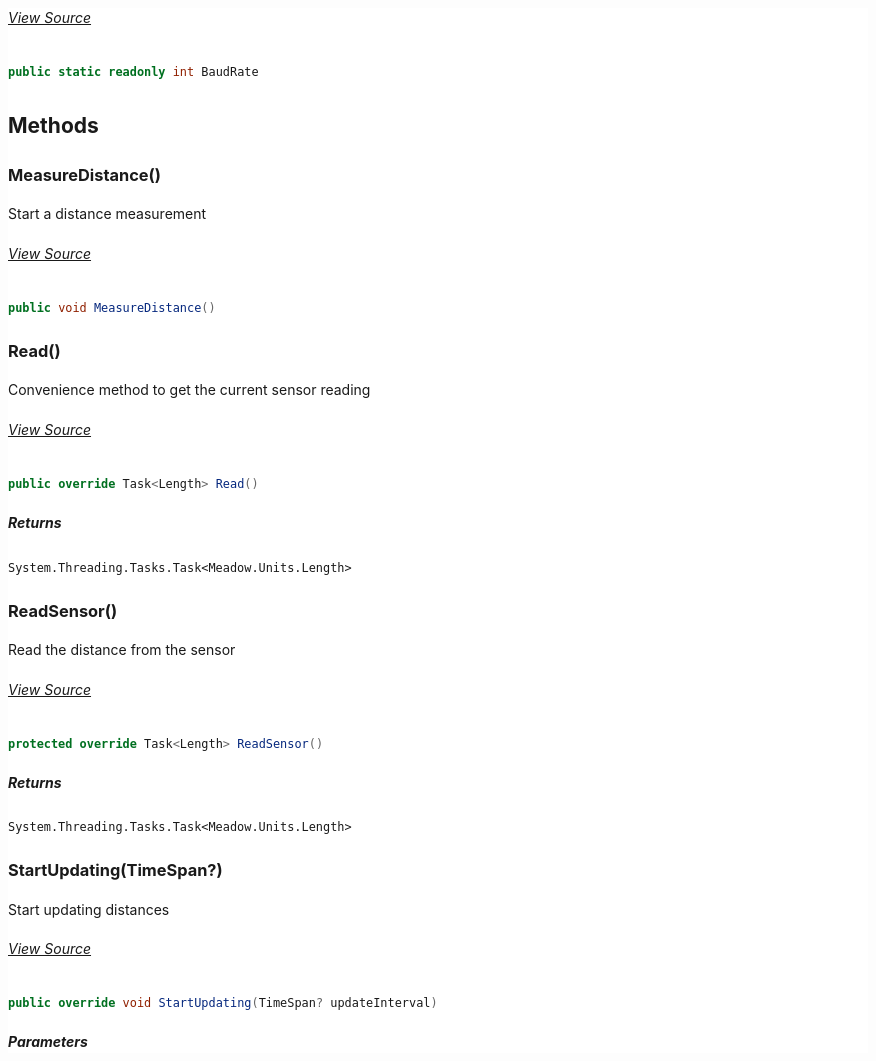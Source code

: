 ###### [View Source](https://github.com/WildernessLabs/Meadow.Foundation.git/blob/develop/Source/Meadow.Foundation.Peripherals/Sensors.Distance.A02yyuw/Driver/A02yyuw.cs#L35)
```csharp title="Declaration"
public static readonly int BaudRate
```
## Methods
### MeasureDistance()
Start a distance measurement
###### [View Source](https://github.com/WildernessLabs/Meadow.Foundation.git/blob/develop/Source/Meadow.Foundation.Peripherals/Sensors.Distance.A02yyuw/Driver/A02yyuw.cs#L72)
```csharp title="Declaration"
public void MeasureDistance()
```
### Read()
Convenience method to get the current sensor reading
###### [View Source](https://github.com/WildernessLabs/Meadow.Foundation.git/blob/develop/Source/Meadow.Foundation.Peripherals/Sensors.Distance.A02yyuw/Driver/A02yyuw.cs#L80)
```csharp title="Declaration"
public override Task<Length> Read()
```

##### Returns

`System.Threading.Tasks.Task<Meadow.Units.Length>`
### ReadSensor()
Read the distance from the sensor
###### [View Source](https://github.com/WildernessLabs/Meadow.Foundation.git/blob/develop/Source/Meadow.Foundation.Peripherals/Sensors.Distance.A02yyuw/Driver/A02yyuw.cs#L89)
```csharp title="Declaration"
protected override Task<Length> ReadSensor()
```

##### Returns

`System.Threading.Tasks.Task<Meadow.Units.Length>`
### StartUpdating(TimeSpan?)
Start updating distances
###### [View Source](https://github.com/WildernessLabs/Meadow.Foundation.git/blob/develop/Source/Meadow.Foundation.Peripherals/Sensors.Distance.A02yyuw/Driver/A02yyuw.cs#L98)
```csharp title="Declaration"
public override void StartUpdating(TimeSpan? updateInterval)
```

##### Parameters
